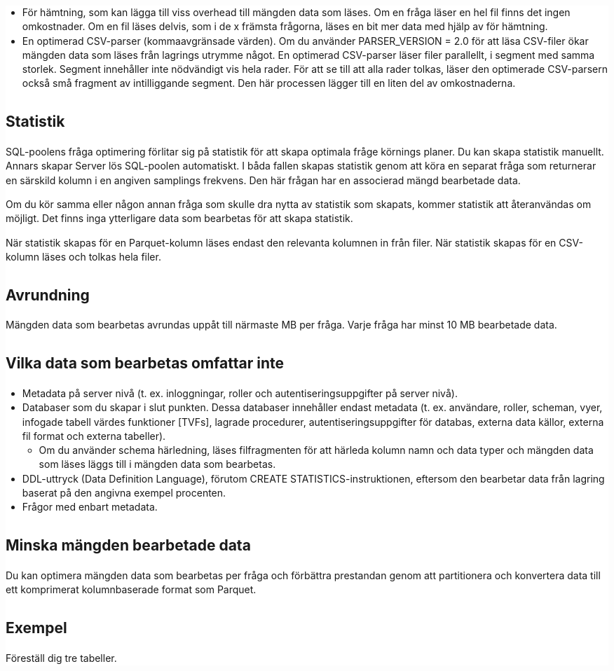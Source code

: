 - För hämtning, som kan lägga till viss overhead till mängden data som läses. Om en fråga läser en hel fil finns det ingen omkostnader. Om en fil läses delvis, som i de x främsta frågorna, läses en bit mer data med hjälp av för hämtning.
- En optimerad CSV-parser (kommaavgränsade värden). Om du använder PARSER_VERSION = 2.0 för att läsa CSV-filer ökar mängden data som läses från lagrings utrymme något. En optimerad CSV-parser läser filer parallellt, i segment med samma storlek. Segment innehåller inte nödvändigt vis hela rader. För att se till att alla rader tolkas, läser den optimerade CSV-parsern också små fragment av intilliggande segment. Den här processen lägger till en liten del av omkostnaderna.

## <a name="statistics"></a>Statistik

SQL-poolens fråga optimering förlitar sig på statistik för att skapa optimala fråge körnings planer. Du kan skapa statistik manuellt. Annars skapar Server lös SQL-poolen automatiskt. I båda fallen skapas statistik genom att köra en separat fråga som returnerar en särskild kolumn i en angiven samplings frekvens. Den här frågan har en associerad mängd bearbetade data.

Om du kör samma eller någon annan fråga som skulle dra nytta av statistik som skapats, kommer statistik att återanvändas om möjligt. Det finns inga ytterligare data som bearbetas för att skapa statistik.

När statistik skapas för en Parquet-kolumn läses endast den relevanta kolumnen in från filer. När statistik skapas för en CSV-kolumn läses och tolkas hela filer.

## <a name="rounding"></a>Avrundning

Mängden data som bearbetas avrundas uppåt till närmaste MB per fråga. Varje fråga har minst 10 MB bearbetade data.

## <a name="what-data-processed-doesnt-include"></a>Vilka data som bearbetas omfattar inte

- Metadata på server nivå (t. ex. inloggningar, roller och autentiseringsuppgifter på server nivå).
- Databaser som du skapar i slut punkten. Dessa databaser innehåller endast metadata (t. ex. användare, roller, scheman, vyer, infogade tabell värdes funktioner [TVFs], lagrade procedurer, autentiseringsuppgifter för databas, externa data källor, externa fil format och externa tabeller).
  - Om du använder schema härledning, läses filfragmenten för att härleda kolumn namn och data typer och mängden data som läses läggs till i mängden data som bearbetas.
- DDL-uttryck (Data Definition Language), förutom CREATE STATISTICS-instruktionen, eftersom den bearbetar data från lagring baserat på den angivna exempel procenten.
- Frågor med enbart metadata.

## <a name="reducing-the-amount-of-data-processed"></a>Minska mängden bearbetade data

Du kan optimera mängden data som bearbetas per fråga och förbättra prestandan genom att partitionera och konvertera data till ett komprimerat kolumnbaserade format som Parquet.

## <a name="examples"></a>Exempel

Föreställ dig tre tabeller.
